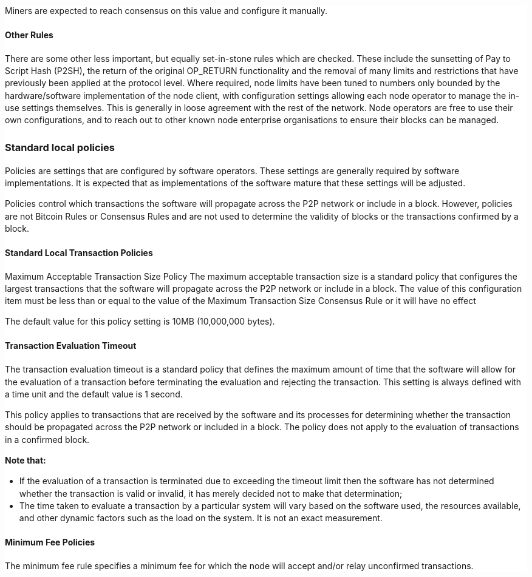 Miners are expected to reach consensus on this value and configure it manually.

#### Other Rules
There are some other less important, but equally set-in-stone rules which are checked. These include the sunsetting of Pay to Script Hash (P2SH), the return of the original OP_RETURN functionality and the removal of many limits and restrictions that have previously been applied at the protocol level. Where required, node limits have been tuned to numbers only bounded by the hardware/software implementation of the node client, with configuration settings allowing each node operator to manage the in-use settings themselves. This is generally in loose agreement with the rest of the network. Node operators are free to use their own configurations, and to reach out to other known node enterprise organisations to ensure their blocks can be managed.




### Standard local policies

Policies are settings that are configured by software operators. These settings are generally required by software implementations. It is expected that as implementations of the software mature that these settings will be adjusted.

Policies control which transactions the software will propagate across the P2P network or include in a block. However, policies are not Bitcoin Rules or Consensus Rules and are not used to determine the validity of blocks or the transactions confirmed by a block.


#### Standard Local Transaction Policies
Maximum Acceptable Transaction Size Policy
The maximum acceptable transaction size is a standard policy that configures the largest transactions that the software will propagate across the P2P network or include in a block.
The value of this configuration item must be less than or equal to the value of the Maximum Transaction Size Consensus Rule or it will have no effect

The default value for this policy setting is 10MB (10,000,000 bytes).

#### Transaction Evaluation Timeout
The transaction evaluation timeout is a standard policy that defines the maximum amount of time that the software will allow for the evaluation of a transaction before terminating the evaluation and rejecting the transaction. This setting is always defined with a time unit and the default value is 1 second.


This policy applies to transactions that are received by the software and its processes for determining whether the transaction should be propagated across the P2P network or included in a block. The policy does not apply to the evaluation of transactions in a confirmed block.

**Note that:**
- If the evaluation of a transaction is terminated due to exceeding the timeout limit then the software has not determined whether the transaction is valid or invalid, it has merely decided not to make that determination;
- The time taken to evaluate a transaction by a particular system will vary based on the software used, the resources available, and other dynamic factors such as the load on the system. It is not an exact measurement.


#### Minimum Fee Policies
The minimum fee rule specifies a minimum fee for which the node will accept and/or relay unconfirmed transactions.
